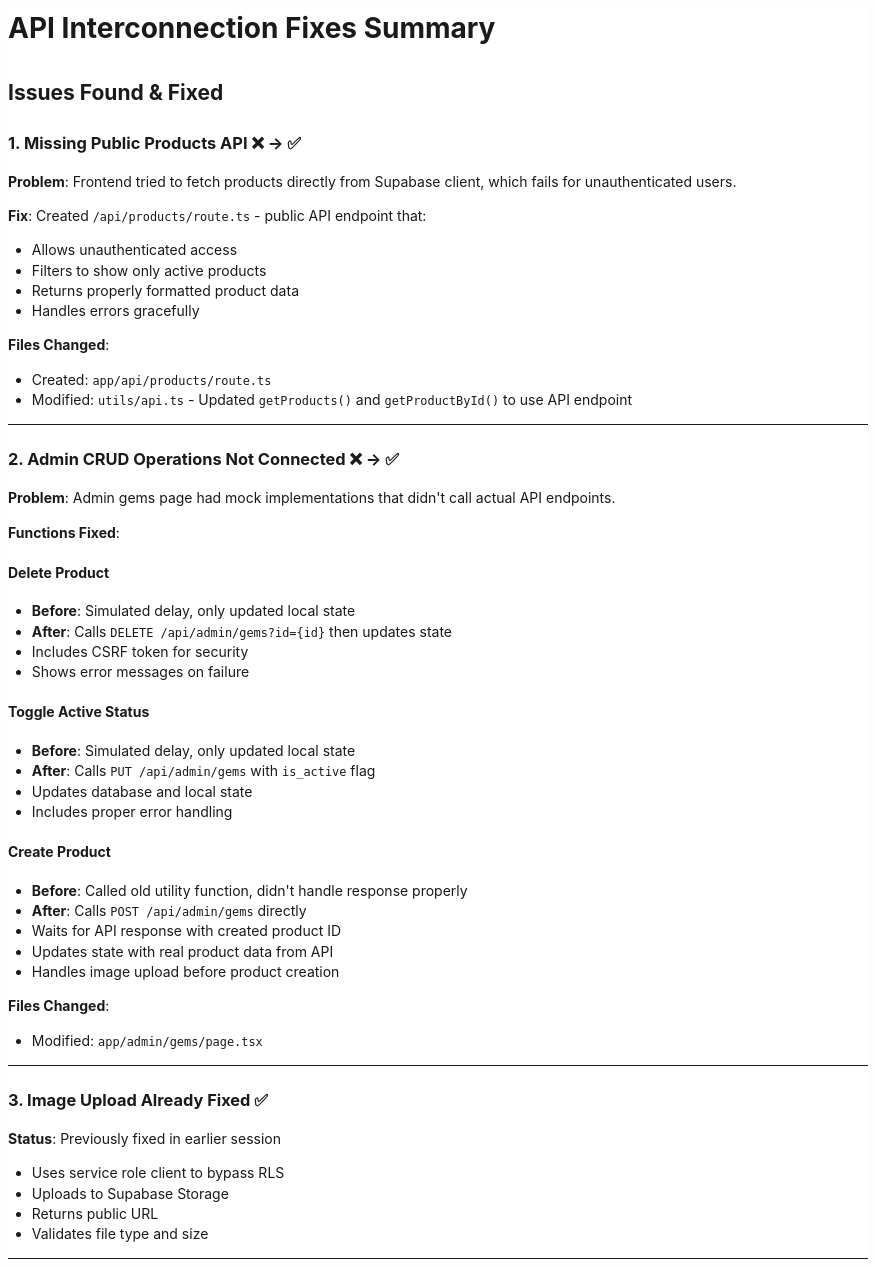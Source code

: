 # API Interconnection Fixes Summary

## Issues Found & Fixed

### 1. **Missing Public Products API** ❌ → ✅
**Problem**: Frontend tried to fetch products directly from Supabase client, which fails for unauthenticated users.

**Fix**: Created `/api/products/route.ts` - public API endpoint that:
- Allows unauthenticated access
- Filters to show only active products
- Returns properly formatted product data
- Handles errors gracefully

**Files Changed**:
- Created: `app/api/products/route.ts`
- Modified: `utils/api.ts` - Updated `getProducts()` and `getProductById()` to use API endpoint

---

### 2. **Admin CRUD Operations Not Connected** ❌ → ✅
**Problem**: Admin gems page had mock implementations that didn't call actual API endpoints.

**Functions Fixed**:

#### **Delete Product**
- **Before**: Simulated delay, only updated local state
- **After**: Calls `DELETE /api/admin/gems?id={id}` then updates state
- Includes CSRF token for security
- Shows error messages on failure

#### **Toggle Active Status**
- **Before**: Simulated delay, only updated local state
- **After**: Calls `PUT /api/admin/gems` with `is_active` flag
- Updates database and local state
- Includes proper error handling

#### **Create Product**
- **Before**: Called old utility function, didn't handle response properly
- **After**: Calls `POST /api/admin/gems` directly
- Waits for API response with created product ID
- Updates state with real product data from API
- Handles image upload before product creation

**Files Changed**:
- Modified: `app/admin/gems/page.tsx`

---

### 3. **Image Upload Already Fixed** ✅
**Status**: Previously fixed in earlier session
- Uses service role client to bypass RLS
- Uploads to Supabase Storage
- Returns public URL
- Validates file type and size

---